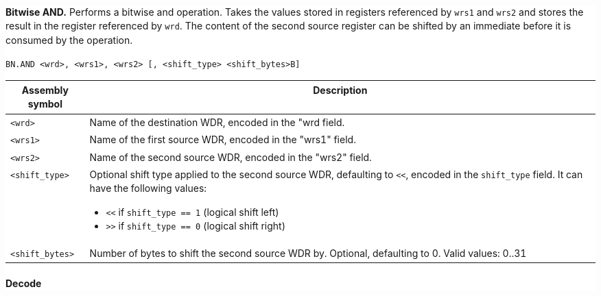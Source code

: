 **Bitwise AND.**
Performs a bitwise and operation.
Takes the values stored in registers referenced by `wrs1` and `wrs2` and stores the result in the register referenced by `wrd`.
The content of the second source register can be shifted by an immediate before it is consumed by the operation.

```
BN.AND <wrd>, <wrs1>, <wrs2> [, <shift_type> <shift_bytes>B]
```

<table>
  <thead>
    <tr><th>Assembly symbol</th><th>Description</th></tr>
  </thead>
  <tbody>
    <tr>
      <td><code>&lt;wrd&gt;</code></td>
      <td>Name of the destination WDR, encoded in the "wrd field.</td>
    </tr>
    <tr>
      <td><code>&lt;wrs1&gt;</code></td>
      <td>Name of the first source WDR, encoded in the "wrs1" field.</td>
    </tr>
    <tr>
      <td><code>&lt;wrs2&gt;</code></td>
      <td>Name of the second source WDR, encoded in the "wrs2" field.</td>
    </tr>
    <tr>
      <td><code>&lt;shift_type&gt;</code></td>
      <td>
        Optional shift type applied to the second source WDR, defaulting to <code>&lt;&lt;</code>, encoded in the <code>shift_type</code> field.
        It can have the following values:
        <ul>
          <li><code>&lt;&lt;</code> if <code>shift_type == 1</code> (logical shift left)</li>
          <li><code>&gt;&gt;</code> if <code>shift_type == 0</code> (logical shift right)</li>
        </ul>
      </td>
    </tr>
    <tr>
      <td><code>&lt;shift_bytes&gt;</code></td>
      <td>
        Number of bytes to shift the second source WDR by.
        Optional, defaulting to 0.
        Valid values: 0..31
      </td>
    </tr>
  </tbody>
</table>

#### Decode
